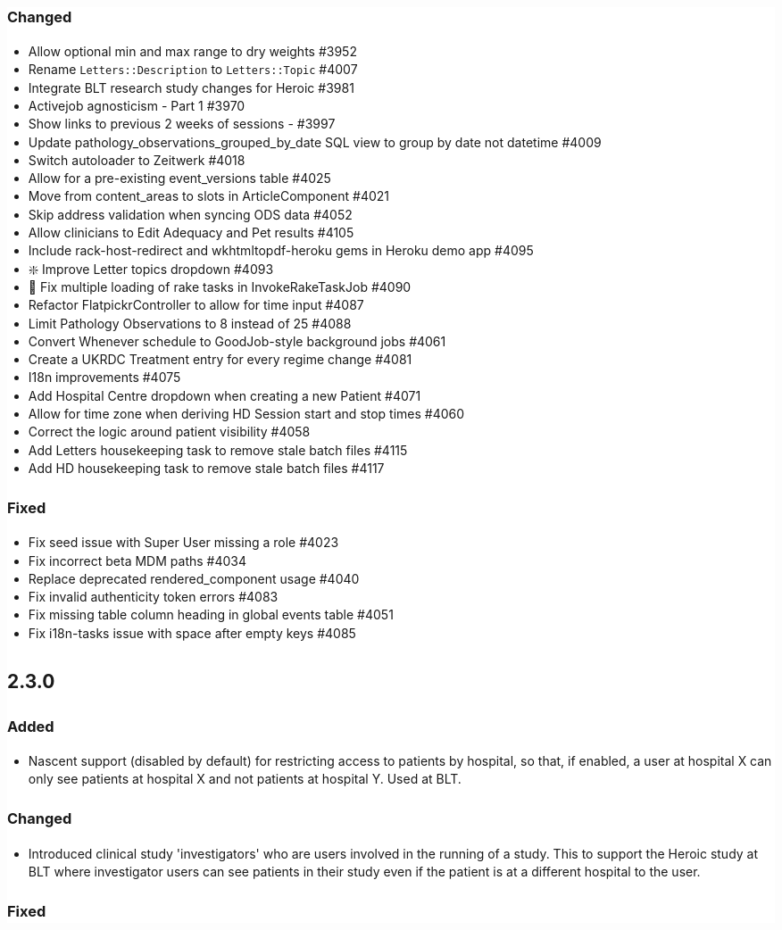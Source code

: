 ### Changed

- Allow optional min and max range to dry weights #3952
- Rename `Letters::Description` to `Letters::Topic` #4007
- Integrate BLT research study changes for Heroic #3981
- Activejob agnosticism - Part 1 #3970
- Show links to previous 2 weeks of sessions - #3997
- Update pathology_observations_grouped_by_date SQL view to group by date not datetime #4009
- Switch autoloader to Zeitwerk #4018
- Allow for a pre-existing event_versions table #4025
- Move from content_areas to slots in ArticleComponent #4021
- Skip address validation when syncing ODS data #4052
- Allow clinicians to Edit Adequacy and Pet results #4105
- Include rack-host-redirect and wkhtmltopdf-heroku gems in Heroku demo app #4095
- ❇️ Improve Letter topics dropdown #4093
- 🐛 Fix multiple loading of rake tasks in InvokeRakeTaskJob #4090
- Refactor FlatpickrController to allow for time input #4087
- Limit Pathology Observations to 8 instead of 25 #4088
- Convert Whenever schedule to GoodJob-style background jobs #4061
- Create a UKRDC Treatment entry for every regime change #4081
- I18n improvements #4075
- Add Hospital Centre dropdown when creating a new Patient #4071
- Allow for time zone when deriving HD Session start and stop times #4060
- Correct the logic around patient visibility #4058
- Add Letters housekeeping task to remove stale batch files #4115
- Add HD housekeeping task to remove stale batch files #4117

### Fixed

- Fix seed issue with Super User missing a role #4023
- Fix incorrect beta MDM paths #4034
- Replace deprecated rendered_component usage #4040
- Fix invalid authenticity token errors #4083
- Fix missing table column heading in global events table #4051
- Fix i18n-tasks issue with space after empty keys #4085

## 2.3.0

### Added

- Nascent support (disabled by default) for restricting access to patients by hospital, so that, if
  enabled, a user at hospital X can only see patients at hospital X and not patients at hospital Y.
  Used at BLT.

### Changed

- Introduced clinical study 'investigators' who are users involved in the running of a study.
  This to support the Heroic study at BLT where investigator users can see patients in their study
  even if the patient is at a different hospital to the user.

### Fixed
